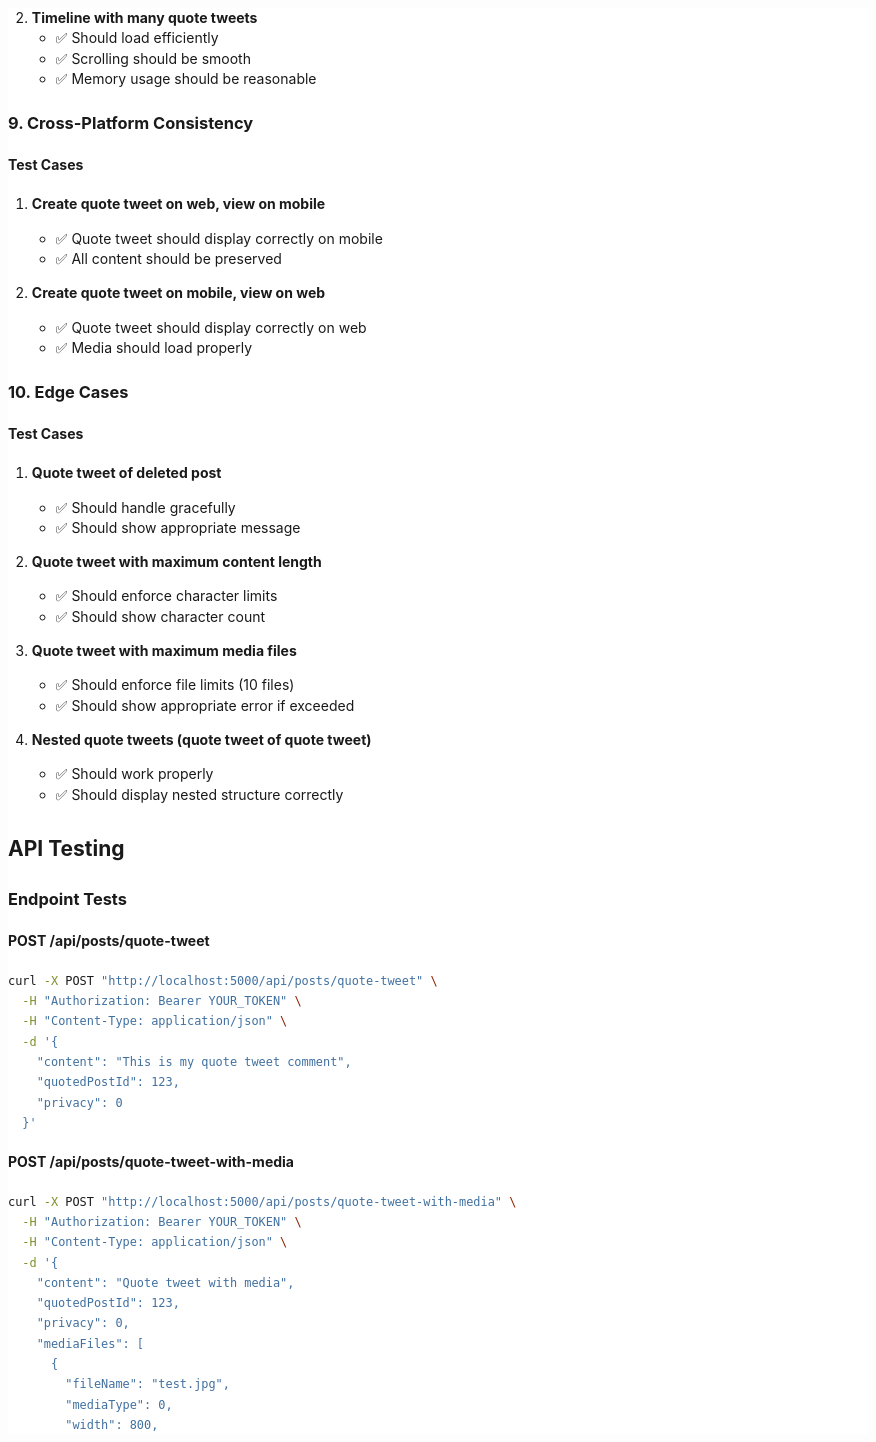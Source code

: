 2. **Timeline with many quote tweets**
   - ✅ Should load efficiently
   - ✅ Scrolling should be smooth
   - ✅ Memory usage should be reasonable

### 9. Cross-Platform Consistency

#### Test Cases
1. **Create quote tweet on web, view on mobile**
   - ✅ Quote tweet should display correctly on mobile
   - ✅ All content should be preserved

2. **Create quote tweet on mobile, view on web**
   - ✅ Quote tweet should display correctly on web
   - ✅ Media should load properly

### 10. Edge Cases

#### Test Cases
1. **Quote tweet of deleted post**
   - ✅ Should handle gracefully
   - ✅ Should show appropriate message

2. **Quote tweet with maximum content length**
   - ✅ Should enforce character limits
   - ✅ Should show character count

3. **Quote tweet with maximum media files**
   - ✅ Should enforce file limits (10 files)
   - ✅ Should show appropriate error if exceeded

4. **Nested quote tweets (quote tweet of quote tweet)**
   - ✅ Should work properly
   - ✅ Should display nested structure correctly

## API Testing

### Endpoint Tests

#### POST /api/posts/quote-tweet
```bash
curl -X POST "http://localhost:5000/api/posts/quote-tweet" \
  -H "Authorization: Bearer YOUR_TOKEN" \
  -H "Content-Type: application/json" \
  -d '{
    "content": "This is my quote tweet comment",
    "quotedPostId": 123,
    "privacy": 0
  }'
```

#### POST /api/posts/quote-tweet-with-media
```bash
curl -X POST "http://localhost:5000/api/posts/quote-tweet-with-media" \
  -H "Authorization: Bearer YOUR_TOKEN" \
  -H "Content-Type: application/json" \
  -d '{
    "content": "Quote tweet with media",
    "quotedPostId": 123,
    "privacy": 0,
    "mediaFiles": [
      {
        "fileName": "test.jpg",
        "mediaType": 0,
        "width": 800,
```